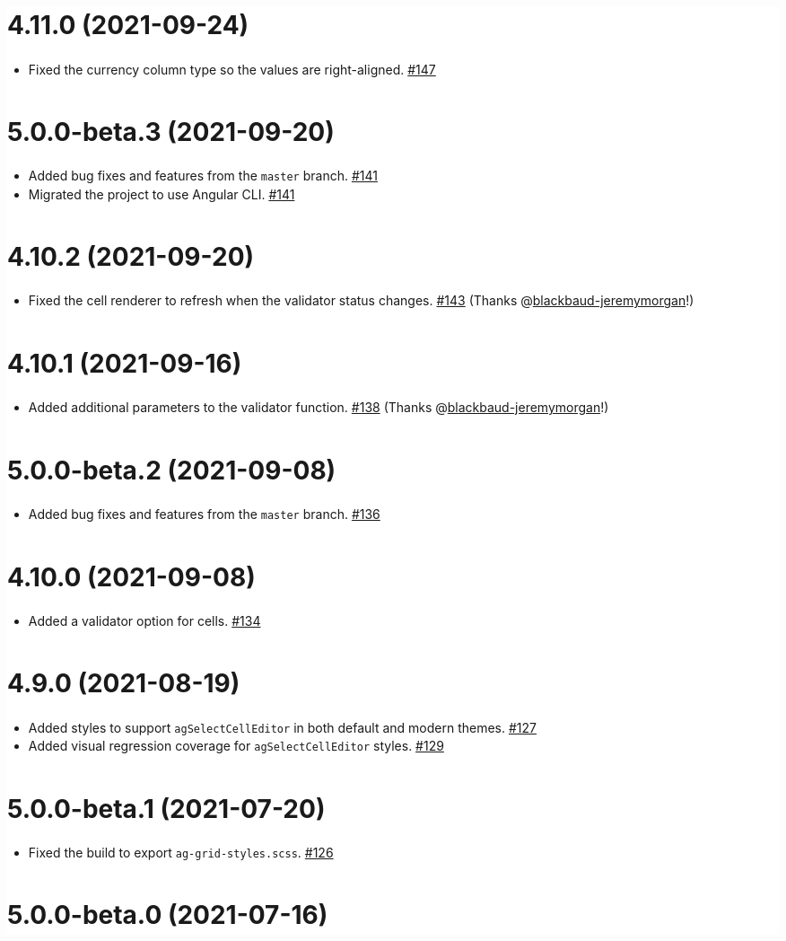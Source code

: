 # 4.11.0 (2021-09-24)

- Fixed the currency column type so the values are right-aligned. [#147](https://github.com/blackbaud/skyux-ag-grid/pull/147)

# 5.0.0-beta.3 (2021-09-20)

- Added bug fixes and features from the `master` branch. [#141](https://github.com/blackbaud/skyux-ag-grid/pull/141)
- Migrated the project to use Angular CLI. [#141](https://github.com/blackbaud/skyux-ag-grid/pull/141)

# 4.10.2 (2021-09-20)

- Fixed the cell renderer to refresh when the validator status changes. [#143](https://github.com/blackbaud/skyux-ag-grid/pull/143) (Thanks @[blackbaud-jeremymorgan](https://github.com/blackbaud-jeremymorgan)!)

# 4.10.1 (2021-09-16)

- Added additional parameters to the validator function. [#138](https://github.com/blackbaud/skyux-ag-grid/pull/138) (Thanks @[blackbaud-jeremymorgan](https://github.com/blackbaud-jeremymorgan)!)

# 5.0.0-beta.2 (2021-09-08)

- Added bug fixes and features from the `master` branch. [#136](https://github.com/blackbaud/skyux-ag-grid/pull/136)

# 4.10.0 (2021-09-08)

- Added a validator option for cells. [#134](https://github.com/blackbaud/skyux-ag-grid/pull/134)

# 4.9.0 (2021-08-19)

- Added styles to support `agSelectCellEditor` in both default and modern themes. [#127](https://github.com/blackbaud/skyux-ag-grid/pull/127)
- Added visual regression coverage for `agSelectCellEditor` styles. [#129](https://github.com/blackbaud/skyux-ag-grid/pull/129)

# 5.0.0-beta.1 (2021-07-20)

- Fixed the build to export `ag-grid-styles.scss`. [#126](https://github.com/blackbaud/skyux-ag-grid/pull/126)

# 5.0.0-beta.0 (2021-07-16)
